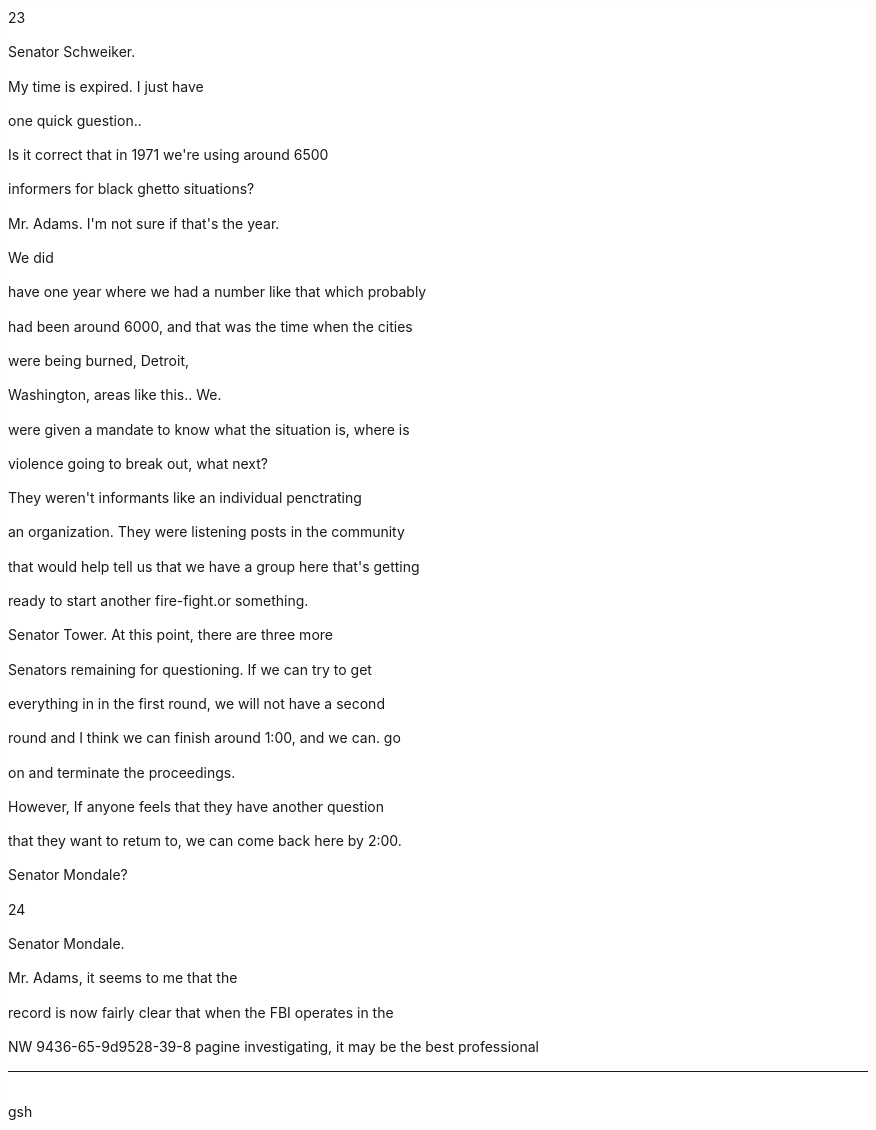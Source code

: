 23

Senator Schweiker.

My time is expired. I just have

one quick guestion..

Is it correct that in 1971 we're using around 6500

informers for black ghetto situations?

Mr. Adams. I'm not sure if that's the year.

We did

have one year where we had a number like that which probably

had been around 6000, and that was the time when the cities

were being burned, Detroit,

Washington, areas like this.. We.

were given a mandate to know what the situation is, where is

violence going to break out, what next?

They weren't informants like an individual penctrating

an organization. They were listening posts in the community

that would help tell us that we have a group here that's getting

ready to start another fire-fight.or something.

Senator Tower. At this point, there are three more

Senators remaining for questioning. If we can try to get

everything in in the first round, we will not have a second

round and I think we can finish around 1:00, and we can. go

on and terminate the proceedings.

However, If anyone feels that they have another question

that they want to retum to, we can come back here by 2:00.

Senator Mondale?

24

Senator Mondale.

Mr. Adams, it seems to me that the

record is now fairly clear that when the FBI operates in the

NW 9436-65-9d9528-39-8 pagine investigating, it may be the best professional

---

##
gsh
